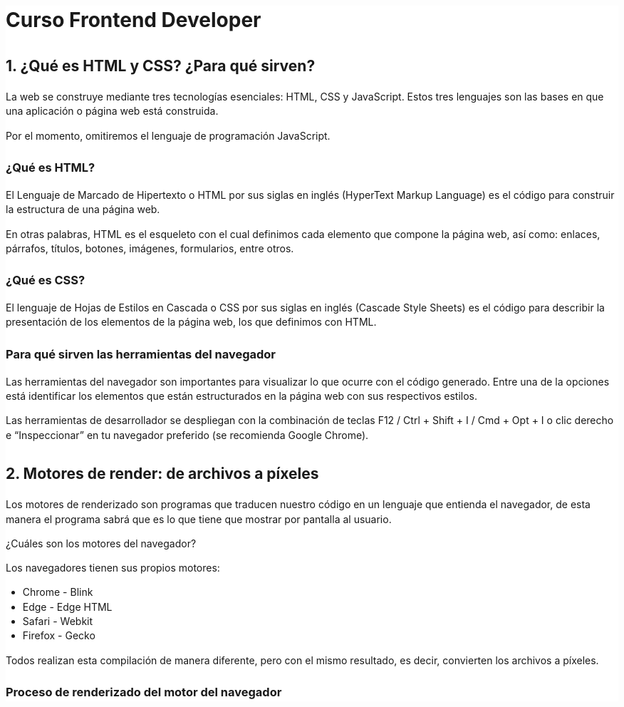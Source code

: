 # Curso Frontend Developer

## 1. ¿Qué es HTML y CSS? ¿Para qué sirven?

La web se construye mediante tres tecnologías esenciales: HTML, CSS y JavaScript. Estos tres lenguajes son las bases en que una aplicación o página web está construida.

Por el momento, omitiremos el lenguaje de programación JavaScript.

### ¿Qué es HTML?

El Lenguaje de Marcado de Hipertexto o HTML por sus siglas en inglés (HyperText Markup Language) es el código para construir la estructura de una página web.

En otras palabras, HTML es el esqueleto con el cual definimos cada elemento que compone la página web, así como: enlaces, párrafos, títulos, botones, imágenes, formularios, entre otros.

### ¿Qué es CSS?

El lenguaje de Hojas de Estilos en Cascada o CSS por sus siglas en inglés (Cascade Style Sheets) es el código para describir la presentación de los elementos de la página web, los que definimos con HTML.

### Para qué sirven las herramientas del navegador

Las herramientas del navegador son importantes para visualizar lo que ocurre con el código generado. Entre una de la opciones está identificar los elementos que están estructurados en la página web con sus respectivos estilos.

Las herramientas de desarrollador se despliegan con la combinación de teclas F12 / Ctrl + Shift + I / Cmd + Opt + I o clic derecho e “Inspeccionar” en tu navegador preferido (se recomienda Google Chrome).


## 2. Motores de render: de archivos a píxeles

Los motores de renderizado son programas que traducen nuestro código en un lenguaje que entienda el navegador, de esta manera el programa sabrá que es lo que tiene que mostrar por pantalla al usuario.

¿Cuáles son los motores del navegador?

Los navegadores tienen sus propios motores: 
* Chrome - Blink
* Edge - Edge HTML
* Safari - Webkit 
* Firefox - Gecko

Todos realizan esta compilación de manera diferente, pero con el mismo resultado, es decir, convierten los archivos a píxeles.



### Proceso de renderizado del motor del navegador
